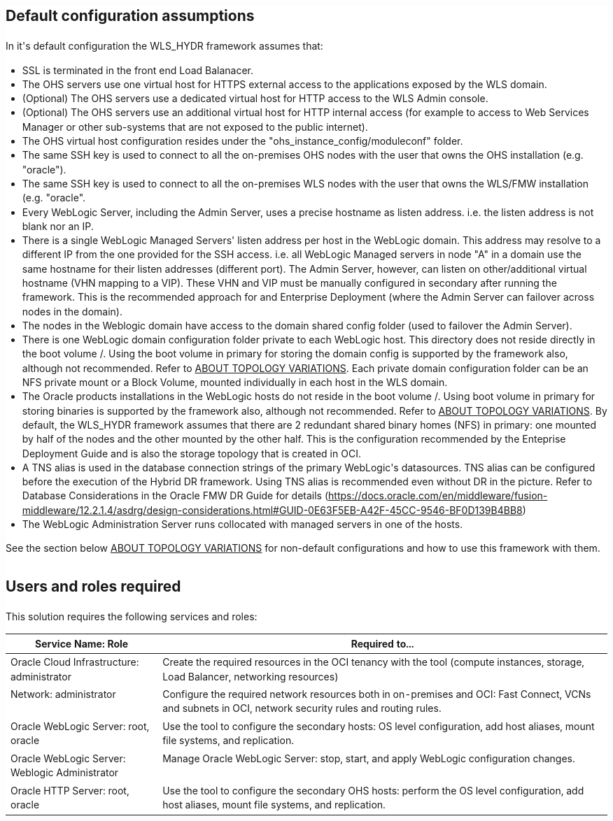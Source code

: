 
## Default configuration assumptions
In it's default configuration the WLS_HYDR framework assumes that:
-	SSL is terminated in the front end Load Balanacer.
-   The OHS servers use one virtual host for HTTPS external access to the applications exposed by the WLS domain.
-	(Optional) The OHS servers use a dedicated virtual host for HTTP access to the WLS Admin console.
-	(Optional) The OHS servers use an additional virtual host for HTTP internal access (for example to access to Web Services Manager or other sub-systems that are not exposed to the public internet).
-   The OHS virtual host configuration resides under the "ohs_instance_config/moduleconf" folder.
-	The same SSH key is used to connect to all the on-premises OHS nodes with the user that owns the OHS installation (e.g. "oracle").
-	The same SSH key is used to connect to all the on-premises WLS nodes with the user that owns the WLS/FMW installation  (e.g. "oracle".
-   Every WebLogic Server, including the Admin Server, uses a precise hostname as listen address. i.e. the listen address is not blank nor an IP.
-	There is a single WebLogic Managed Servers' listen address per host in the WebLogic domain. This address may resolve to a different IP from the one provided for the SSH access. i.e. all WebLogic Managed servers in node "A" in a domain use the same hostname for their listen addresses (different port). The Admin Server, however, can listen on other/additional virtual hostname (VHN mapping to a VIP). These VHN and VIP must be manually configured in secondary after running the framework. This is the recommended approach for and Enterprise Deployment (where the Admin Server can failover across nodes in the domain). 
-	The nodes in the Weblogic domain have access to the domain shared config folder (used to failover the Admin Server).
-	There is one WebLogic domain configuration folder private to each WebLogic host. This directory does not reside directly in the boot volume /. Using the boot volume in primary for storing the domain config is supported by the framework also, although not recommended. Refer to [ABOUT TOPOLOGY VARIATIONS](#about-topology-variations). Each private domain configuration folder can be an NFS private mount or a Block Volume, mounted individually in each host in the WLS domain.
-	The Oracle products installations in the WebLogic hosts do not reside in the boot volume /. Using boot volume in primary for storing binaries is supported by the framework also, although not recommended. Refer to [ABOUT TOPOLOGY VARIATIONS](#about-topology-variations). By default, the WLS_HYDR framework assumes that there are 2 redundant shared binary homes (NFS) in primary: one mounted by half of the nodes and the other mounted by the other half. This is the configuration recommended by the Enteprise Deployment Guide and is also the storage topology that is created in OCI.
-	A TNS alias is used in the database connection strings of the primary WebLogic's datasources. TNS alias can be configured before the execution of the Hybrid DR framework. Using TNS alias is recommended even without DR in the picture. Refer to Database Considerations in the Oracle FMW DR Guide for details (https://docs.oracle.com/en/middleware/fusion-middleware/12.2.1.4/asdrg/design-considerations.html#GUID-0E63F5EB-A42F-45CC-9546-BF0D139B4BB8)
-   The WebLogic Administration Server runs collocated with managed servers in one of the hosts.

See the section below [ABOUT TOPOLOGY VARIATIONS](#about-topology-variations) for non-default configurations and how to use this framework with them.

Users and roles required
--------------------------------------
This solution requires the following services and roles:

| Service Name: Role                             | Required to...                                                                                                                                         |
|------------------------------------------------|--------------------------------------------------------------------------------------------------------------------------------------------------------|
| Oracle Cloud Infrastructure: administrator     | Create the required resources in the OCI tenancy with the tool (compute instances, storage, Load Balancer, networking resources)                       |
| Network: administrator                         | Configure the required network resources both in on-premises and OCI: Fast Connect, VCNs and subnets in OCI, network security rules and routing rules. |
| Oracle WebLogic Server: root, oracle           | Use the tool to configure the secondary hosts: OS level configuration, add host aliases, mount file systems, and replication.    |
| Oracle WebLogic Server: Weblogic Administrator | Manage Oracle WebLogic Server: stop, start, and apply WebLogic configuration changes.                                                                  |
| Oracle HTTP Server: root, oracle               | Use the tool to configure the secondary OHS hosts: perform the OS level configuration, add host aliases, mount file systems, and replication.    |
